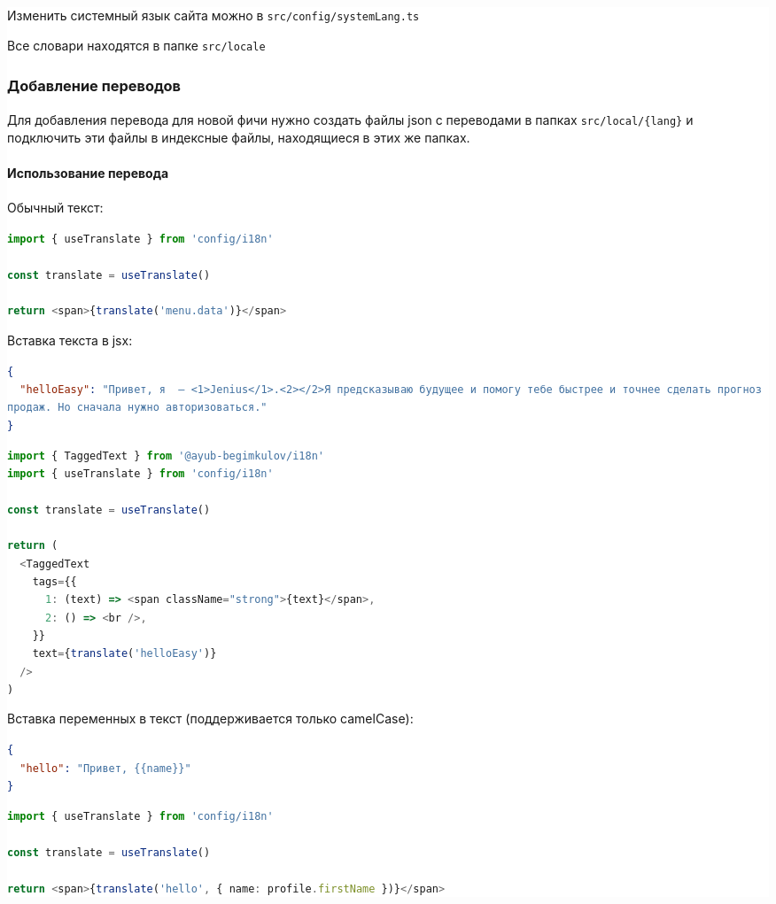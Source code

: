 Изменить системный язык сайта можно в `src/config/systemLang.ts`

Все словари находятся в папке `src/locale`

### Добавление переводов

Для добавления перевода для новой фичи нужно создать файлы json c переводами в папках `src/local/{lang}` и подключить эти файлы в индексные файлы, находящиеся в этих же папках.

#### Использование перевода

Обычный текст:

```typescript jsx
import { useTranslate } from 'config/i18n'

const translate = useTranslate()

return <span>{translate('menu.data')}</span>
```

Вставка текста в jsx:

```json
{
  "helloEasy": "Привет, я  – <1>Jenius</1>.<2></2>Я предсказываю будущее и помогу тебе быстрее и точнее сделать прогноз продаж. Но сначала нужно авторизоваться."
}
```

```typescript jsx
import { TaggedText } from '@ayub-begimkulov/i18n'
import { useTranslate } from 'config/i18n'

const translate = useTranslate()

return (
  <TaggedText
    tags={{
      1: (text) => <span className="strong">{text}</span>,
      2: () => <br />,
    }}
    text={translate('helloEasy')}
  />
)
```

Вставка переменных в текст (поддерживается только camelCase):

```json
{
  "hello": "Привет, {{name}}"
}
```

```typescript jsx
import { useTranslate } from 'config/i18n'

const translate = useTranslate()

return <span>{translate('hello', { name: profile.firstName })}</span>
```
